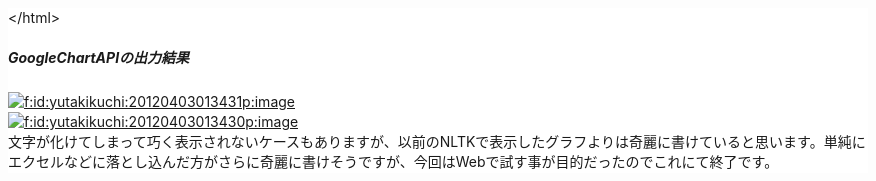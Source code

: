 <span class="synIdentifier"></</span><span class="synStatement">html</span><span class="synIdentifier">></span>
</pre>
</div>
<div class="section">
<h5>GoogleChartAPIの出力結果</h5>
<p><span itemscope itemtype="http://schema.org/Photograph"><a href="http://f.hatena.ne.jp/yutakikuchi/20120403013431" class="hatena-fotolife" itemprop="url"><img src="http://cdn-ak.f.st-hatena.com/images/fotolife/y/yutakikuchi/20120403/20120403013431.png" alt="f:id:yutakikuchi:20120403013431p:image" title="f:id:yutakikuchi:20120403013431p:image" class="hatena-fotolife" itemprop="image"></a></span><br />
<span itemscope itemtype="http://schema.org/Photograph"><a href="http://f.hatena.ne.jp/yutakikuchi/20120403013430" class="hatena-fotolife" itemprop="url"><img src="http://cdn-ak.f.st-hatena.com/images/fotolife/y/yutakikuchi/20120403/20120403013430.png" alt="f:id:yutakikuchi:20120403013430p:image" title="f:id:yutakikuchi:20120403013430p:image" class="hatena-fotolife" itemprop="image"></a></span><br />
文字が化けてしまって巧く表示されないケースもありますが、以前のNLTKで表示したグラフよりは奇麗に書けていると思います。単純にエクセルなどに落とし込んだ方がさらに奇麗に書けそうですが、今回はWebで試す事が目的だったのでこれにて終了です。</p>

</div>
</blockquote>

</div>

